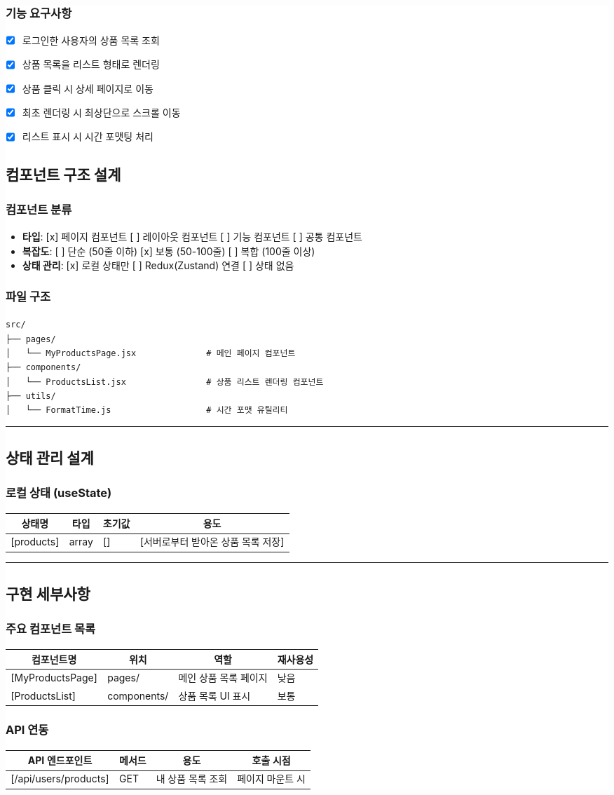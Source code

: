 
### 기능 요구사항
- [x] 로그인한 사용자의 상품 목록 조회
- [x] 상품 목록을 리스트 형태로 렌더링
- [x] 상품 클릭 시 상세 페이지로 이동
- [x] 최초 렌더링 시 최상단으로 스크롤 이동
- [x] 리스트 표시 시 시간 포맷팅 처리  


## 컴포넌트 구조 설계

### 컴포넌트 분류
- **타입**: [x] 페이지 컴포넌트 [ ] 레이아웃 컴포넌트 [ ] 기능 컴포넌트 [ ] 공통 컴포넌트
- **복잡도**: [ ] 단순 (50줄 이하) [x] 보통 (50-100줄) [ ] 복합 (100줄 이상)
- **상태 관리**: [x] 로컬 상태만 [ ] Redux(Zustand) 연결 [ ] 상태 없음

### 파일 구조
```
src/
├── pages/
│   └── MyProductsPage.jsx              # 메인 페이지 컴포넌트
├── components/
│   └── ProductsList.jsx                # 상품 리스트 렌더링 컴포넌트
├── utils/
│   └── FormatTime.js                   # 시간 포맷 유틸리티
```


---

## 상태 관리 설계

### 로컬 상태 (useState)
| 상태명 | 타입 | 초기값 | 용도 |
|--------|------|--------|------|
| [products] | array | [] | [서버로부터 받아온 상품 목록 저장] |


---

## 구현 세부사항

### 주요 컴포넌트 목록
| 컴포넌트명 | 위치 | 역할 | 재사용성 |
|------------|------|------|----------|
| [MyProductsPage] | pages/ | 메인 상품 목록 페이지 | 낮음 |
| [ProductsList] | components/ | 상품 목록 UI 표시 | 보통 |

### API 연동
| API 엔드포인트 | 메서드 | 용도 | 호출 시점 |
|----------------|--------|------|-----------|
| [/api/users/products] | GET | 내 상품 목록 조회 | 페이지 마운트 시 |
